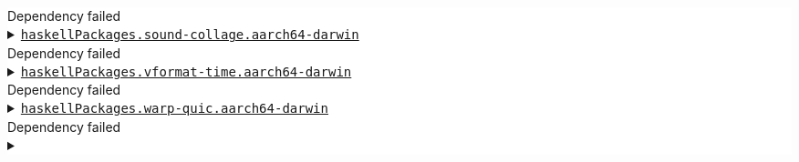 </li>
</ul>
</details>
</td>
<td>Dependency failed</td>
</tr>
<tr>
<td>
<details><summary>
<tt><a href='https://hydra.nixos.org/build/189011633'>haskellPackages.sound-collage.aarch64-darwin</a></tt>
</summary></details>
</td>
<td>Dependency failed</td>
</tr>
<tr>
<td>
<details><summary>
<tt><a href='https://hydra.nixos.org/build/189012999'>haskellPackages.vformat-time.aarch64-darwin</a></tt>
</summary></details>
</td>
<td>Dependency failed</td>
</tr>
<tr>
<td>
<details><summary>
<tt><a href='https://hydra.nixos.org/build/189012206'>haskellPackages.warp-quic.aarch64-darwin</a></tt>
</summary></details>
</td>
<td>Dependency failed</td>
</tr>
<tr>
<td>
<details><summary>